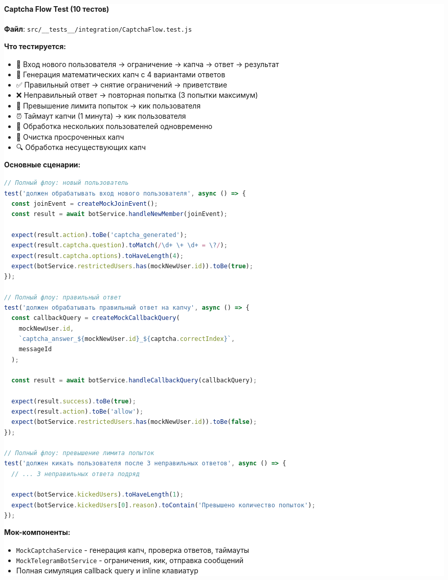 #### Captcha Flow Test (10 тестов)

**Файл**: `src/__tests__/integration/CaptchaFlow.test.js`

**Что тестируется:**
- 👋 Вход нового пользователя → ограничение → капча → ответ → результат
- 🔐 Генерация математических капч с 4 вариантами ответов
- ✅ Правильный ответ → снятие ограничений → приветствие
- ❌ Неправильный ответ → повторная попытка (3 попытки максимум)
- 👢 Превышение лимита попыток → кик пользователя
- ⏰ Таймаут капчи (1 минута) → кик пользователя
- 👥 Обработка нескольких пользователей одновременно
- 🧹 Очистка просроченных капч
- 🔍 Обработка несуществующих капч

**Основные сценарии:**
```javascript
// Полный флоу: новый пользователь
test('должен обрабатывать вход нового пользователя', async () => {
  const joinEvent = createMockJoinEvent();
  const result = await botService.handleNewMember(joinEvent);

  expect(result.action).toBe('captcha_generated');
  expect(result.captcha.question).toMatch(/\d+ \+ \d+ = \?/);
  expect(result.captcha.options).toHaveLength(4);
  expect(botService.restrictedUsers.has(mockNewUser.id)).toBe(true);
});

// Полный флоу: правильный ответ
test('должен обрабатывать правильный ответ на капчу', async () => {
  const callbackQuery = createMockCallbackQuery(
    mockNewUser.id,
    `captcha_answer_${mockNewUser.id}_${captcha.correctIndex}`,
    messageId
  );

  const result = await botService.handleCallbackQuery(callbackQuery);
  
  expect(result.success).toBe(true);
  expect(result.action).toBe('allow');
  expect(botService.restrictedUsers.has(mockNewUser.id)).toBe(false);
});

// Полный флоу: превышение лимита попыток
test('должен кикать пользователя после 3 неправильных ответов', async () => {
  // ... 3 неправильных ответа подряд
  
  expect(botService.kickedUsers).toHaveLength(1);
  expect(botService.kickedUsers[0].reason).toContain('Превышено количество попыток');
});
```

**Мок-компоненты:**
- `MockCaptchaService` - генерация капч, проверка ответов, таймауты
- `MockTelegramBotService` - ограничения, кик, отправка сообщений
- Полная симуляция callback query и inline клавиатур
